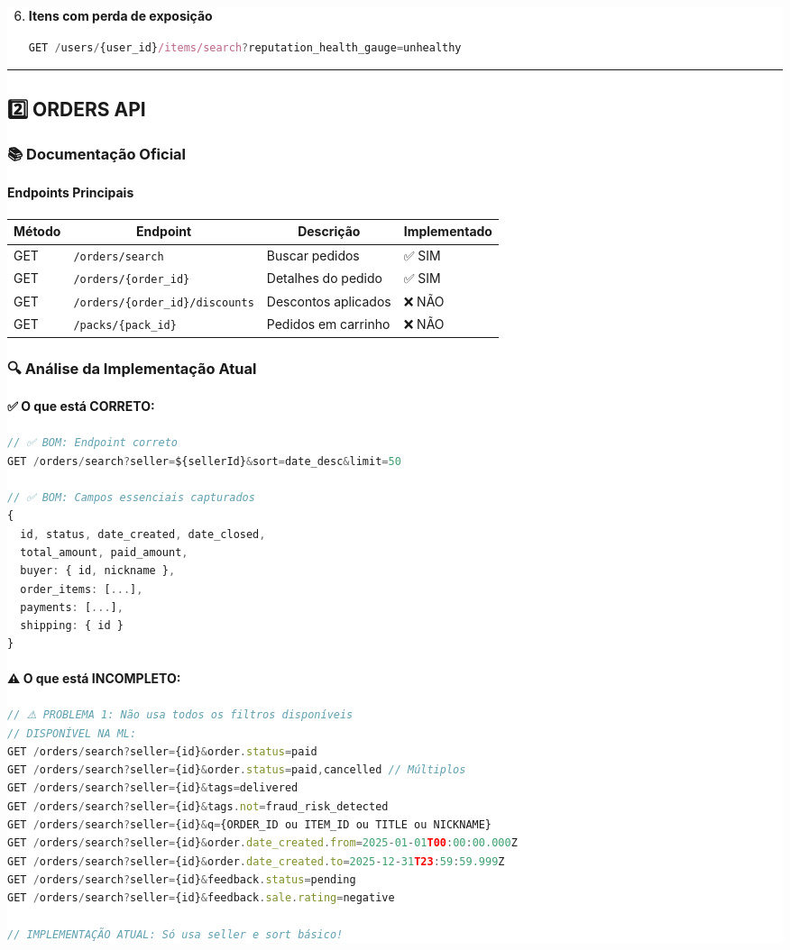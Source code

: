 6. **Itens com perda de exposição**
   ```typescript
   GET /users/{user_id}/items/search?reputation_health_gauge=unhealthy
   ```

---

## 2️⃣ ORDERS API

### 📚 Documentação Oficial

#### Endpoints Principais

| Método | Endpoint | Descrição | Implementado |
|--------|----------|-----------|--------------|
| GET | `/orders/search` | Buscar pedidos | ✅ SIM |
| GET | `/orders/{order_id}` | Detalhes do pedido | ✅ SIM |
| GET | `/orders/{order_id}/discounts` | Descontos aplicados | ❌ NÃO |
| GET | `/packs/{pack_id}` | Pedidos em carrinho | ❌ NÃO |

### 🔍 Análise da Implementação Atual

#### ✅ O que está CORRETO:

```typescript
// ✅ BOM: Endpoint correto
GET /orders/search?seller=${sellerId}&sort=date_desc&limit=50

// ✅ BOM: Campos essenciais capturados
{
  id, status, date_created, date_closed,
  total_amount, paid_amount,
  buyer: { id, nickname },
  order_items: [...],
  payments: [...],
  shipping: { id }
}
```

#### ⚠️ O que está INCOMPLETO:

```typescript
// ⚠️ PROBLEMA 1: Não usa todos os filtros disponíveis
// DISPONÍVEL NA ML:
GET /orders/search?seller={id}&order.status=paid
GET /orders/search?seller={id}&order.status=paid,cancelled // Múltiplos
GET /orders/search?seller={id}&tags=delivered
GET /orders/search?seller={id}&tags.not=fraud_risk_detected
GET /orders/search?seller={id}&q={ORDER_ID ou ITEM_ID ou TITLE ou NICKNAME}
GET /orders/search?seller={id}&order.date_created.from=2025-01-01T00:00:00.000Z
GET /orders/search?seller={id}&order.date_created.to=2025-12-31T23:59:59.999Z
GET /orders/search?seller={id}&feedback.status=pending
GET /orders/search?seller={id}&feedback.sale.rating=negative

// IMPLEMENTAÇÃO ATUAL: Só usa seller e sort básico!
```
